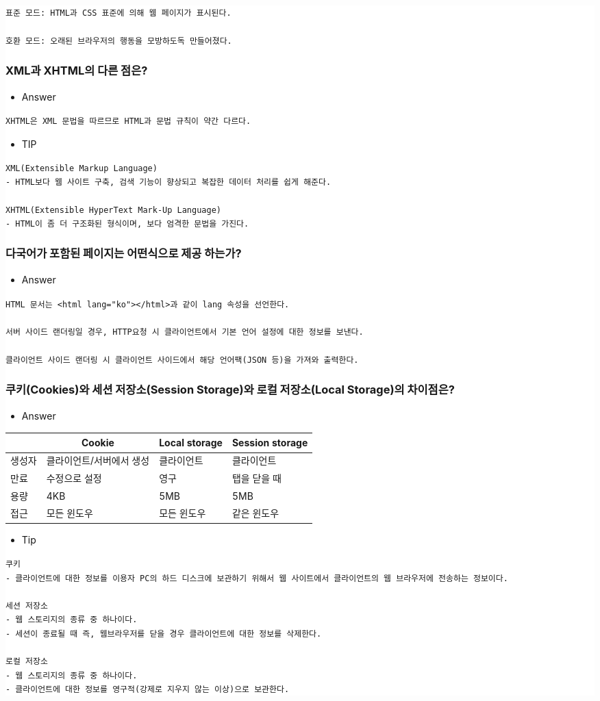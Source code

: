 ~~~
표준 모드: HTML과 CSS 표준에 의해 웹 페이지가 표시된다.

호환 모드: 오래된 브라우저의 행동을 모방하도독 만들어졌다.
~~~

### XML과 XHTML의 다른 점은?

- Answer

~~~
XHTML은 XML 문법을 따르므로 HTML과 문법 규칙이 약간 다르다.
~~~

- TIP

~~~
XML(Extensible Markup Language)
- HTML보다 웹 사이트 구축, 검색 기능이 향상되고 복잡한 데이터 처리를 쉽게 해준다.

XHTML(Extensible HyperText Mark-Up Language)
- HTML이 좀 더 구조화된 형식이며, 보다 엄격한 문법을 가진다.
~~~

### 다국어가 포함된 페이지는 어떤식으로 제공 하는가?

- Answer

~~~
HTML 문서는 <html lang="ko"></html>과 같이 lang 속성을 선언한다.

서버 사이드 랜더링일 경우, HTTP요청 시 클라이언트에서 기본 언어 설정에 대한 정보를 보낸다.

클라이언트 사이드 랜더링 시 클라이언트 사이드에서 해당 언어팩(JSON 등)을 가져와 출력한다.
~~~

### 쿠키(Cookies)와 세션 저장소(Session Storage)와 로컬 저장소(Local Storage)의 차이점은?

- Answer

| | Cookie | Local storage | Session storage |
| --- | --- |---| --- |
| 생성자 | 클라이언트/서버에서 생성 | 클라이언트 | 클라이언트 |
| 만료 | 수정으로 설정 | 영구 | 탭을 닫을 때 | 
| 용량 | 4KB | 5MB | 5MB |
| 접근 | 모든 윈도우 | 모든 윈도우 | 같은 윈도우 | 

- Tip

~~~
쿠키
- 클라이언트에 대한 정보를 이용자 PC의 하드 디스크에 보관하기 위해서 웹 사이트에서 클라이언트의 웹 브라우저에 전송하는 정보이다.

세션 저장소
- 웹 스토리지의 종류 중 하나이다. 
- 세션이 종료될 때 즉, 웹브라우저를 닫을 경우 클라이언트에 대한 정보를 삭제한다.

로컬 저장소
- 웹 스토리지의 종류 중 하나이다. 
- 클라이언트에 대한 정보를 영구적(강제로 지우지 않는 이상)으로 보관한다.
~~~
